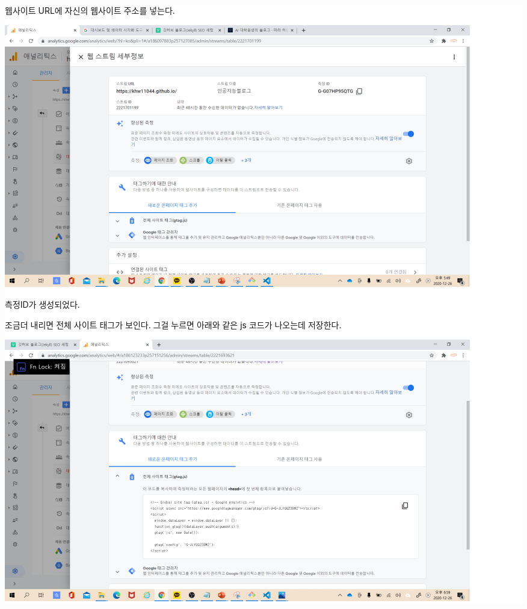 웹사이트 URL에 자신의 웹사이트 주소를 넣는다.

![그림21](/assets/img/Blog/githubpages/8-21.png)

측정ID가 생성되었다.

조금더 내리면 전체 사이트 태그가 보인다. 그걸 누르면 아래와 같은 js 코드가 나오는데 저장한다.

![그림22](/assets/img/Blog/githubpages/8-22.png)
